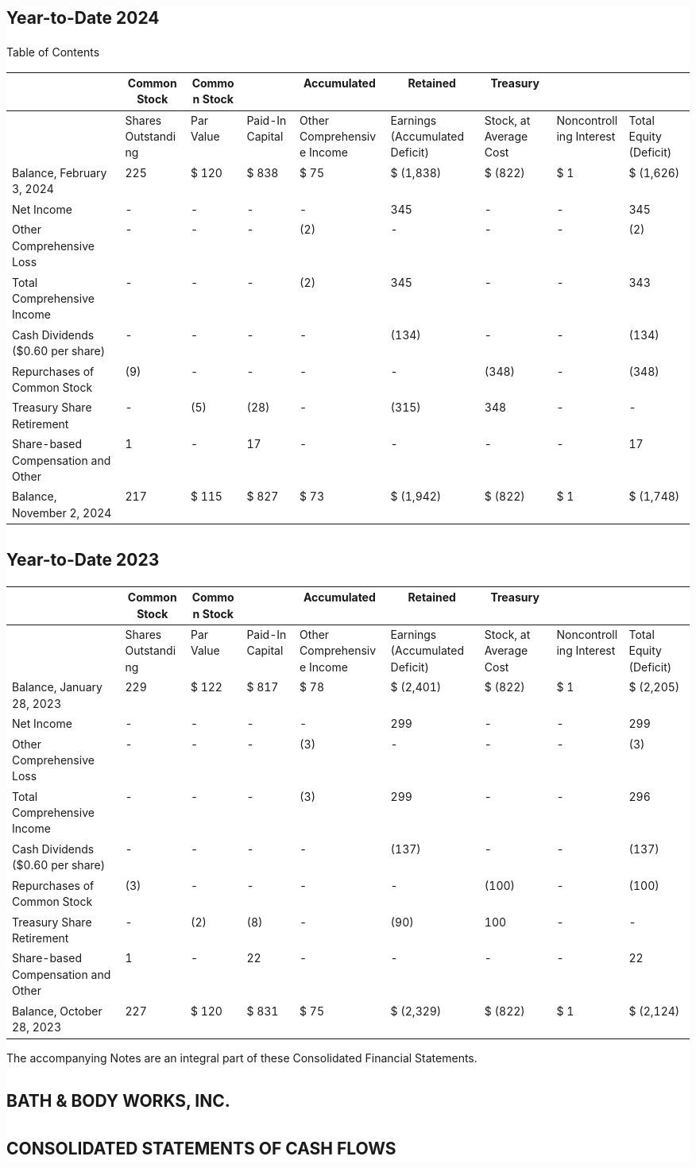 Year-to-Date 2024
-----------------

Table of Contents

| | Common Stock | Common Stock | | Accumulated | Retained | Treasury | | |
| --- | --- | --- | --- | --- | --- | --- | --- | --- |
| | Shares Outstanding | Par Value | Paid-In Capital | Other Comprehensive Income | Earnings (Accumulated Deficit) | Stock, at Average Cost | Noncontrolling Interest | Total Equity (Deficit) |
| Balance, February 3, 2024 | 225 | $ 120 | $ 838 | $ 75 | $ (1,838) | $ (822) | $ 1 | $ (1,626) |
| Net Income | - | - | - | - | 345 | - | - | 345 |
| Other Comprehensive Loss | - | - | - | (2) | - | - | - | (2) |
| Total Comprehensive Income | - | - | - | (2) | 345 | - | - | 343 |
| Cash Dividends ($0.60 per share) | - | - | - | - | (134) | - | - | (134) |
| Repurchases of Common Stock | (9) | - | - | - | - | (348) | - | (348) |
| Treasury Share Retirement | - | (5) | (28) | - | (315) | 348 | - | - |
| Share-based Compensation and Other | 1 | - | 17 | - | - | - | - | 17 |
| Balance, November 2, 2024 | 217 | $ 115 | $ 827 | $ 73 | $ (1,942) | $ (822) | $ 1 | $ (1,748) |

Year-to-Date 2023
-----------------

| | Common Stock | Common Stock | | Accumulated | Retained | Treasury | | |
| --- | --- | --- | --- | --- | --- | --- | --- | --- |
| | Shares Outstanding | Par Value | Paid-In Capital | Other Comprehensive Income | Earnings (Accumulated Deficit) | Stock, at Average Cost | Noncontrolling Interest | Total Equity (Deficit) |
| Balance, January 28, 2023 | 229 | $ 122 | $ 817 | $ 78 | $ (2,401) | $ (822) | $ 1 | $ (2,205) |
| Net Income | - | - | - | - | 299 | - | - | 299 |
| Other Comprehensive Loss | - | - | - | (3) | - | - | - | (3) |
| Total Comprehensive Income | - | - | - | (3) | 299 | - | - | 296 |
| Cash Dividends ($0.60 per share) | - | - | - | - | (137) | - | - | (137) |
| Repurchases of Common Stock | (3) | - | - | - | - | (100) | - | (100) |
| Treasury Share Retirement | - | (2) | (8) | - | (90) | 100 | - | - |
| Share-based Compensation and Other | 1 | - | 22 | - | - | - | - | 22 |
| Balance, October 28, 2023 | 227 | $ 120 | $ 831 | $ 75 | $ (2,329) | $ (822) | $ 1 | $ (2,124) |

The accompanying Notes are an integral part of these Consolidated Financial Statements.

BATH & BODY WORKS, INC.
-----------------------

CONSOLIDATED STATEMENTS OF CASH FLOWS
-------------------------------------

